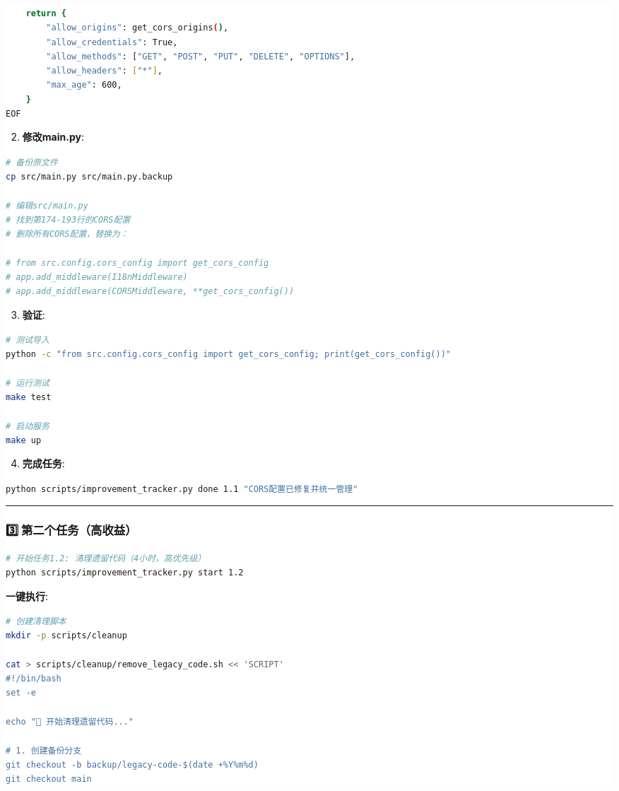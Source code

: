 ```bash
    return {
        "allow_origins": get_cors_origins(),
        "allow_credentials": True,
        "allow_methods": ["GET", "POST", "PUT", "DELETE", "OPTIONS"],
        "allow_headers": ["*"],
        "max_age": 600,
    }
EOF
```

2. **修改main.py**:

```bash
# 备份原文件
cp src/main.py src/main.py.backup

# 编辑src/main.py
# 找到第174-193行的CORS配置
# 删除所有CORS配置，替换为：

# from src.config.cors_config import get_cors_config
# app.add_middleware(I18nMiddleware)
# app.add_middleware(CORSMiddleware, **get_cors_config())
```

3. **验证**:

```bash
# 测试导入
python -c "from src.config.cors_config import get_cors_config; print(get_cors_config())"

# 运行测试
make test

# 启动服务
make up
```

4. **完成任务**:

```bash
python scripts/improvement_tracker.py done 1.1 "CORS配置已修复并统一管理"
```

---

### 3️⃣ 第二个任务（高收益）

```bash
# 开始任务1.2: 清理遗留代码（4小时，高优先级）
python scripts/improvement_tracker.py start 1.2
```

**一键执行**:

```bash
# 创建清理脚本
mkdir -p scripts/cleanup

cat > scripts/cleanup/remove_legacy_code.sh << 'SCRIPT'
#!/bin/bash
set -e

echo "🧹 开始清理遗留代码..."

# 1. 创建备份分支
git checkout -b backup/legacy-code-$(date +%Y%m%d)
git checkout main

```